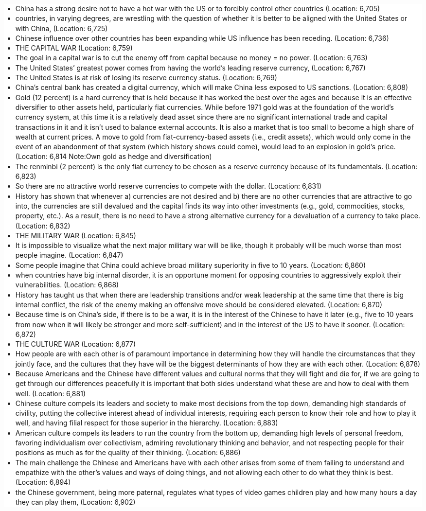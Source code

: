- China has a strong desire not to have a hot war with the US or to forcibly control other countries (Location: 6,705)
- countries, in varying degrees, are wrestling with the question of whether it is better to be aligned with the United States or with China, (Location: 6,725)
- Chinese influence over other countries has been expanding while US influence has been receding. (Location: 6,736)
- THE CAPITAL WAR (Location: 6,759)
- The goal in a capital war is to cut the enemy off from capital because no money = no power. (Location: 6,763)
- The United States’ greatest power comes from having the world’s leading reserve currency, (Location: 6,767)
- The United States is at risk of losing its reserve currency status. (Location: 6,769)
- China’s central bank has created a digital currency, which will make China less exposed to US sanctions. (Location: 6,808)
- Gold (12 percent) is a hard currency that is held because it has worked the best over the ages and because it is an effective diversifier to other assets held, particularly fiat currencies. While before 1971 gold was at the foundation of the world’s currency system, at this time it is a relatively dead asset since there are no significant international trade and capital transactions in it and it isn’t used to balance external accounts. It is also a market that is too small to become a high share of wealth at current prices. A move to gold from fiat-currency-based assets (i.e., credit assets), which would only come in the event of an abandonment of that system (which history shows could come), would lead to an explosion in gold’s price. (Location: 6,814 Note:Own gold as hedge and diversification)
- The renminbi (2 percent) is the only fiat currency to be chosen as a reserve currency because of its fundamentals. (Location: 6,823)
- So there are no attractive world reserve currencies to compete with the dollar. (Location: 6,831)
- History has shown that whenever a) currencies are not desired and b) there are no other currencies that are attractive to go into, the currencies are still devalued and the capital finds its way into other investments (e.g., gold, commodities, stocks, property, etc.). As a result, there is no need to have a strong alternative currency for a devaluation of a currency to take place. (Location: 6,832)
- THE MILITARY WAR (Location: 6,845)
- It is impossible to visualize what the next major military war will be like, though it probably will be much worse than most people imagine. (Location: 6,847)
- Some people imagine that China could achieve broad military superiority in five to 10 years. (Location: 6,860)
- when countries have big internal disorder, it is an opportune moment for opposing countries to aggressively exploit their vulnerabilities. (Location: 6,868)
- History has taught us that when there are leadership transitions and/or weak leadership at the same time that there is big internal conflict, the risk of the enemy making an offensive move should be considered elevated. (Location: 6,870)
- Because time is on China’s side, if there is to be a war, it is in the interest of the Chinese to have it later (e.g., five to 10 years from now when it will likely be stronger and more self-sufficient) and in the interest of the US to have it sooner. (Location: 6,872)
- THE CULTURE WAR (Location: 6,877)
- How people are with each other is of paramount importance in determining how they will handle the circumstances that they jointly face, and the cultures that they have will be the biggest determinants of how they are with each other. (Location: 6,878)
- Because Americans and the Chinese have different values and cultural norms that they will fight and die for, if we are going to get through our differences peacefully it is important that both sides understand what these are and how to deal with them well. (Location: 6,881)
- Chinese culture compels its leaders and society to make most decisions from the top down, demanding high standards of civility, putting the collective interest ahead of individual interests, requiring each person to know their role and how to play it well, and having filial respect for those superior in the hierarchy. (Location: 6,883)
- American culture compels its leaders to run the country from the bottom up, demanding high levels of personal freedom, favoring individualism over collectivism, admiring revolutionary thinking and behavior, and not respecting people for their positions as much as for the quality of their thinking. (Location: 6,886)
- The main challenge the Chinese and Americans have with each other arises from some of them failing to understand and empathize with the other’s values and ways of doing things, and not allowing each other to do what they think is best. (Location: 6,894)
- the Chinese government, being more paternal, regulates what types of video games children play and how many hours a day they can play them, (Location: 6,902)